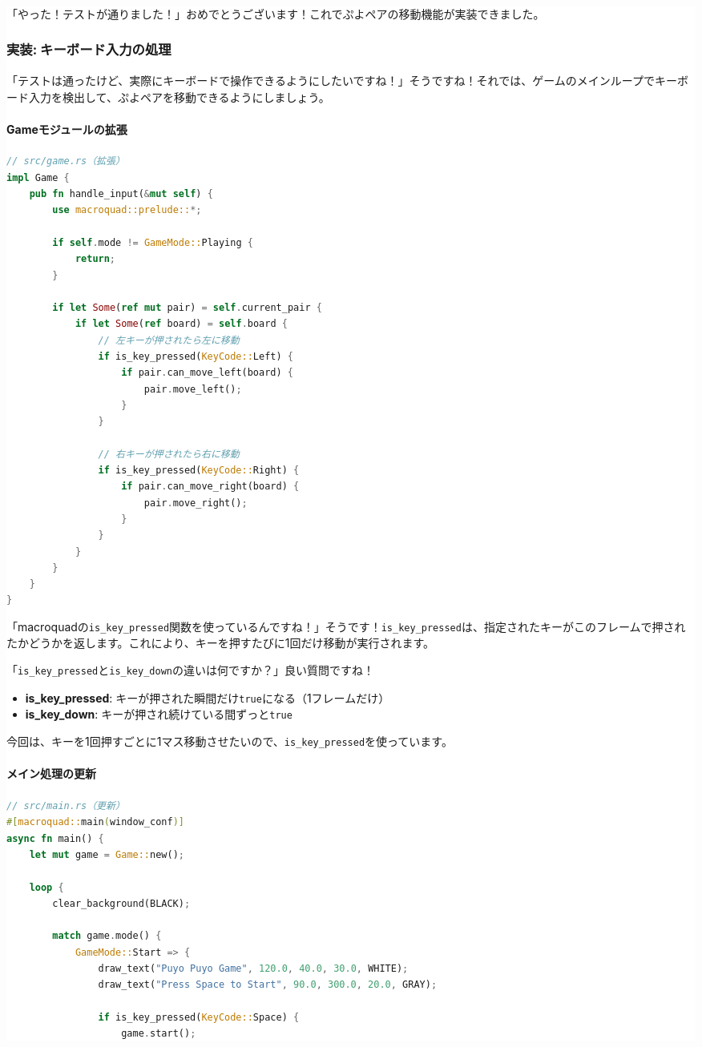 「やった！テストが通りました！」おめでとうございます！これでぷよペアの移動機能が実装できました。

### 実装: キーボード入力の処理

「テストは通ったけど、実際にキーボードで操作できるようにしたいですね！」そうですね！それでは、ゲームのメインループでキーボード入力を検出して、ぷよペアを移動できるようにしましょう。

#### Gameモジュールの拡張

```rust
// src/game.rs（拡張）
impl Game {
    pub fn handle_input(&mut self) {
        use macroquad::prelude::*;

        if self.mode != GameMode::Playing {
            return;
        }

        if let Some(ref mut pair) = self.current_pair {
            if let Some(ref board) = self.board {
                // 左キーが押されたら左に移動
                if is_key_pressed(KeyCode::Left) {
                    if pair.can_move_left(board) {
                        pair.move_left();
                    }
                }

                // 右キーが押されたら右に移動
                if is_key_pressed(KeyCode::Right) {
                    if pair.can_move_right(board) {
                        pair.move_right();
                    }
                }
            }
        }
    }
}
```

「macroquadの`is_key_pressed`関数を使っているんですね！」そうです！`is_key_pressed`は、指定されたキーがこのフレームで押されたかどうかを返します。これにより、キーを押すたびに1回だけ移動が実行されます。

「`is_key_pressed`と`is_key_down`の違いは何ですか？」良い質問ですね！

- **is_key_pressed**: キーが押された瞬間だけ`true`になる（1フレームだけ）
- **is_key_down**: キーが押され続けている間ずっと`true`

今回は、キーを1回押すごとに1マス移動させたいので、`is_key_pressed`を使っています。

#### メイン処理の更新

```rust
// src/main.rs（更新）
#[macroquad::main(window_conf)]
async fn main() {
    let mut game = Game::new();

    loop {
        clear_background(BLACK);

        match game.mode() {
            GameMode::Start => {
                draw_text("Puyo Puyo Game", 120.0, 40.0, 30.0, WHITE);
                draw_text("Press Space to Start", 90.0, 300.0, 20.0, GRAY);

                if is_key_pressed(KeyCode::Space) {
                    game.start();
```